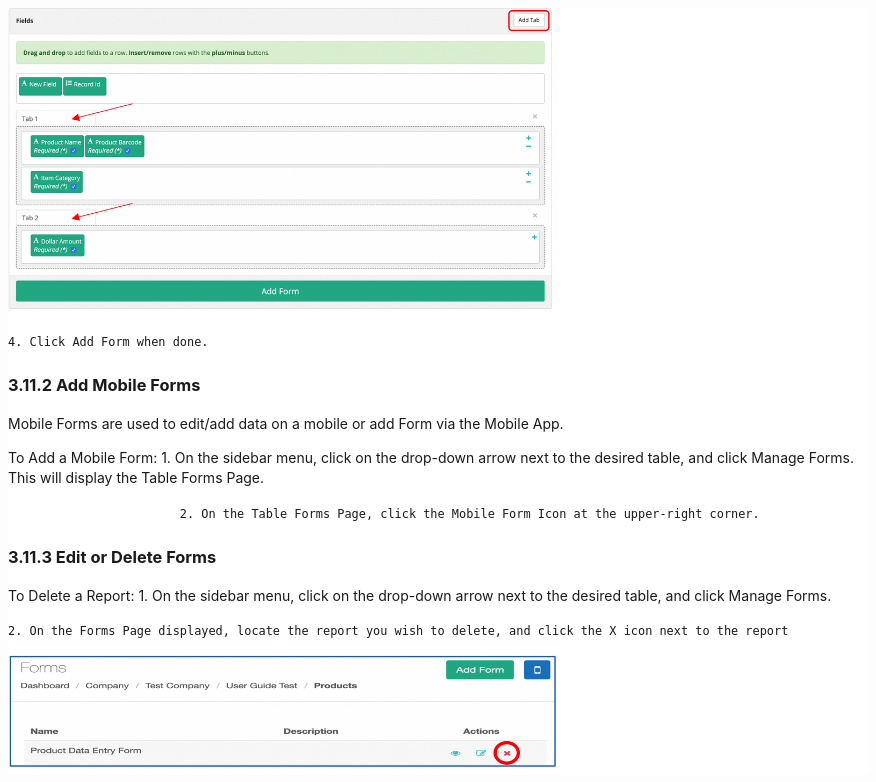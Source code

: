 <a href="https://github.com/dilip-987/admin-guide/blob/a0bf27a9f3e93b13f1c71ff98f6b8d5fde9c843a/3.11(2).png?raw=true"><img src="https://github.com/dilip-987/admin-guide/blob/a0bf27a9f3e93b13f1c71ff98f6b8d5fde9c843a/3.11(2).png?raw=true" width="550" alt="n8n.io - Screenshot"></a>


    4. Click Add Form when done.

### 3.11.2 Add Mobile Forms
Mobile Forms are used to edit/add data on a mobile or add Form via the Mobile App.

To Add a Mobile Form:
                            1. On the sidebar menu, click on the drop-down arrow next to the desired table, and click Manage Forms. This will display the Table Forms Page.

                            2. On the Table Forms Page, click the Mobile Form Icon at the upper-right corner.


### 3.11.3 Edit or Delete Forms


To Delete a Report: 
    1. On the sidebar menu, click on the drop-down arrow next to the desired table, and click Manage Forms.

    2. On the Forms Page displayed, locate the report you wish to delete, and click the X icon next to the report

<a href="https://github.com/dilip-987/admin-guide/blob/a0bf27a9f3e93b13f1c71ff98f6b8d5fde9c843a/3.11.3.png?raw=true"><img src="https://github.com/dilip-987/admin-guide/blob/a0bf27a9f3e93b13f1c71ff98f6b8d5fde9c843a/3.11.3.png?raw=true" width="550" alt="n8n.io - Screenshot"></a>
